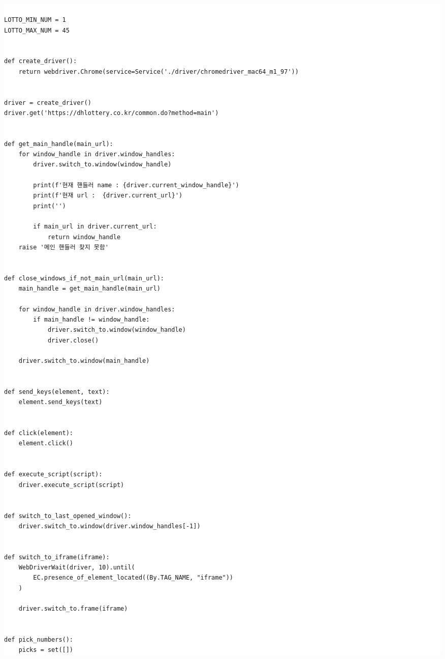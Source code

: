 ```

LOTTO_MIN_NUM = 1
LOTTO_MAX_NUM = 45


def create_driver():
    return webdriver.Chrome(service=Service('./driver/chromedriver_mac64_m1_97'))


driver = create_driver()
driver.get('https://dhlottery.co.kr/common.do?method=main')


def get_main_handle(main_url):
    for window_handle in driver.window_handles:
        driver.switch_to.window(window_handle)

        print(f'현재 핸들러 name : {driver.current_window_handle}')
        print(f'현재 url :  {driver.current_url}')
        print('')

        if main_url in driver.current_url:
            return window_handle
    raise '메인 핸들러 찾지 못함'


def close_windows_if_not_main_url(main_url):
    main_handle = get_main_handle(main_url)

    for window_handle in driver.window_handles:
        if main_handle != window_handle:
            driver.switch_to.window(window_handle)
            driver.close()

    driver.switch_to.window(main_handle)


def send_keys(element, text):
    element.send_keys(text)


def click(element):
    element.click()


def execute_script(script):
    driver.execute_script(script)


def switch_to_last_opened_window():
    driver.switch_to.window(driver.window_handles[-1])


def switch_to_iframe(iframe):
    WebDriverWait(driver, 10).until(
        EC.presence_of_element_located((By.TAG_NAME, "iframe"))
    )

    driver.switch_to.frame(iframe)


def pick_numbers():
    picks = set([])
```